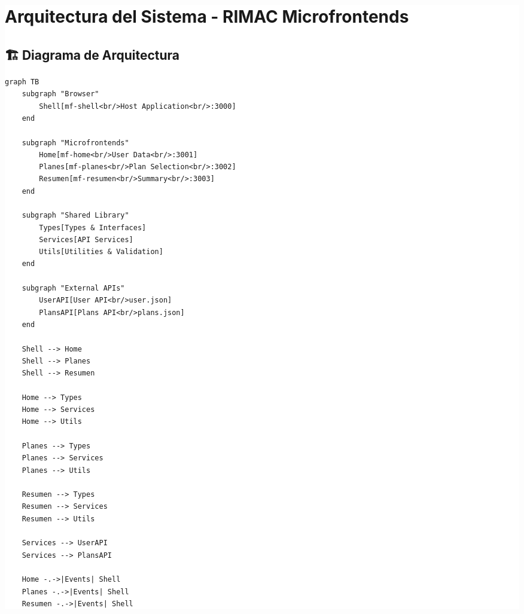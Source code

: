 # Arquitectura del Sistema - RIMAC Microfrontends

## 🏗️ Diagrama de Arquitectura

```mermaid
graph TB
    subgraph "Browser"
        Shell[mf-shell<br/>Host Application<br/>:3000]
    end
    
    subgraph "Microfrontends"
        Home[mf-home<br/>User Data<br/>:3001]
        Planes[mf-planes<br/>Plan Selection<br/>:3002]
        Resumen[mf-resumen<br/>Summary<br/>:3003]
    end
    
    subgraph "Shared Library"
        Types[Types & Interfaces]
        Services[API Services]
        Utils[Utilities & Validation]
    end
    
    subgraph "External APIs"
        UserAPI[User API<br/>user.json]
        PlansAPI[Plans API<br/>plans.json]
    end
    
    Shell --> Home
    Shell --> Planes
    Shell --> Resumen
    
    Home --> Types
    Home --> Services
    Home --> Utils
    
    Planes --> Types
    Planes --> Services
    Planes --> Utils
    
    Resumen --> Types
    Resumen --> Services
    Resumen --> Utils
    
    Services --> UserAPI
    Services --> PlansAPI
    
    Home -.->|Events| Shell
    Planes -.->|Events| Shell
    Resumen -.->|Events| Shell
```
